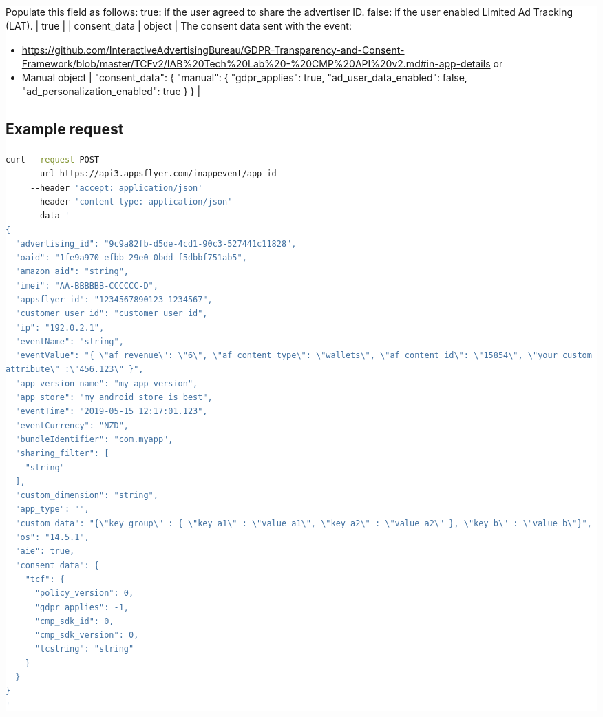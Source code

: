 Populate this field as follows:
true: if the user agreed to share the advertiser ID.
false: if the user enabled Limited Ad Tracking (LAT). | true |
| consent_data | object | The consent data sent with the event: 
- https://github.com/InteractiveAdvertisingBureau/GDPR-Transparency-and-Consent-Framework/blob/master/TCFv2/IAB%20Tech%20Lab%20-%20CMP%20API%20v2.md#in-app-details or
- Manual object | "consent_data": {
     "manual": {
         "gdpr_applies": true,
         "ad_user_data_enabled": false,
         "ad_personalization_enabled": true
       }
} |

## Example request

```bash
curl --request POST 
     --url https://api3.appsflyer.com/inappevent/app_id 
     --header 'accept: application/json' 
     --header 'content-type: application/json' 
     --data '
{
  "advertising_id": "9c9a82fb-d5de-4cd1-90c3-527441c11828",
  "oaid": "1fe9a970-efbb-29e0-0bdd-f5dbbf751ab5",
  "amazon_aid": "string",
  "imei": "AA-BBBBBB-CCCCCC-D",
  "appsflyer_id": "1234567890123-1234567",
  "customer_user_id": "customer_user_id",
  "ip": "192.0.2.1",
  "eventName": "string",
  "eventValue": "{ \"af_revenue\": \"6\", \"af_content_type\": \"wallets\", \"af_content_id\": \"15854\", \"your_custom_attribute\" :\"456.123\" }",
  "app_version_name": "my_app_version",
  "app_store": "my_android_store_is_best",
  "eventTime": "2019-05-15 12:17:01.123",
  "eventCurrency": "NZD",
  "bundleIdentifier": "com.myapp",
  "sharing_filter": [
    "string"
  ],
  "custom_dimension": "string",
  "app_type": "",
  "custom_data": "{\"key_group\" : { \"key_a1\" : \"value a1\", \"key_a2\" : \"value a2\" }, \"key_b\" : \"value b\"}",
  "os": "14.5.1",
  "aie": true,
  "consent_data": {
    "tcf": {
      "policy_version": 0,
      "gdpr_applies": -1,
      "cmp_sdk_id": 0,
      "cmp_sdk_version": 0,
      "tcstring": "string"
    }
  }
}
'
```